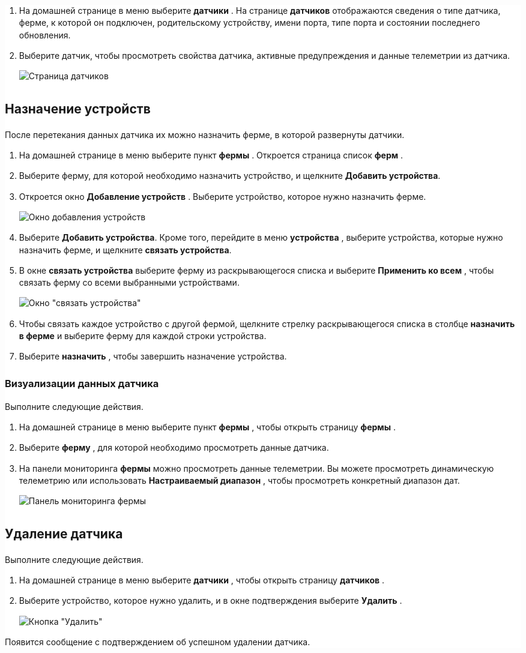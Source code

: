 1. На домашней странице в меню выберите **датчики** .
  На странице **датчиков** отображаются сведения о типе датчика, ферме, к которой он подключен, родительскому устройству, имени порта, типе порта и состоянии последнего обновления.
2. Выберите датчик, чтобы просмотреть свойства датчика, активные предупреждения и данные телеметрии из датчика.

    ![Страница датчиков](./media/get-sensor-data-from-sensor-partner/view-sensors-1.png)

## <a name="assign-devices"></a>Назначение устройств  

После перетекания данных датчика их можно назначить ферме, в которой развернуты датчики.

1. На домашней странице в меню выберите пункт **фермы** . Откроется страница список **ферм** .
2. Выберите ферму, для которой необходимо назначить устройство, и щелкните **Добавить устройства**.
3. Откроется окно **Добавление устройств** . Выберите устройство, которое нужно назначить ферме.

    ![Окно добавления устройств](./media/get-sensor-data-from-sensor-partner/add-devices-1.png)

4. Выберите **Добавить устройства**. Кроме того, перейдите в меню **устройства** , выберите устройства, которые нужно назначить ферме, и щелкните **связать устройства**.
5. В окне **связать устройства** выберите ферму из раскрывающегося списка и выберите **Применить ко всем** , чтобы связать ферму со всеми выбранными устройствами.

    ![Окно "связать устройства"](./media/get-sensor-data-from-sensor-partner/associate-devices-1.png)

6. Чтобы связать каждое устройство с другой фермой, щелкните стрелку раскрывающегося списка в столбце **назначить в ферме** и выберите ферму для каждой строки устройства.

7. Выберите **назначить** , чтобы завершить назначение устройства.

### <a name="visualize-sensor-data"></a>Визуализации данных датчика

Выполните следующие действия.

1. На домашней странице в меню выберите пункт **фермы** , чтобы открыть страницу **фермы** .
2. Выберите **ферму** , для которой необходимо просмотреть данные датчика.
3. На панели мониторинга **фермы** можно просмотреть данные телеметрии. Вы можете просмотреть динамическую телеметрию или использовать **Настраиваемый диапазон** , чтобы просмотреть конкретный диапазон дат.

    ![Панель мониторинга фермы](./media/get-sensor-data-from-sensor-partner/telemetry-data-1.png)

## <a name="delete-a-sensor"></a>Удаление датчика

Выполните следующие действия.

1. На домашней странице в меню выберите **датчики** , чтобы открыть страницу **датчиков** .
2. Выберите устройство, которое нужно удалить, и в окне подтверждения выберите **Удалить** .

    ![Кнопка "Удалить"](./media/get-sensor-data-from-sensor-partner/delete-sensors-1.png)

Появится сообщение с подтверждением об успешном удалении датчика.
